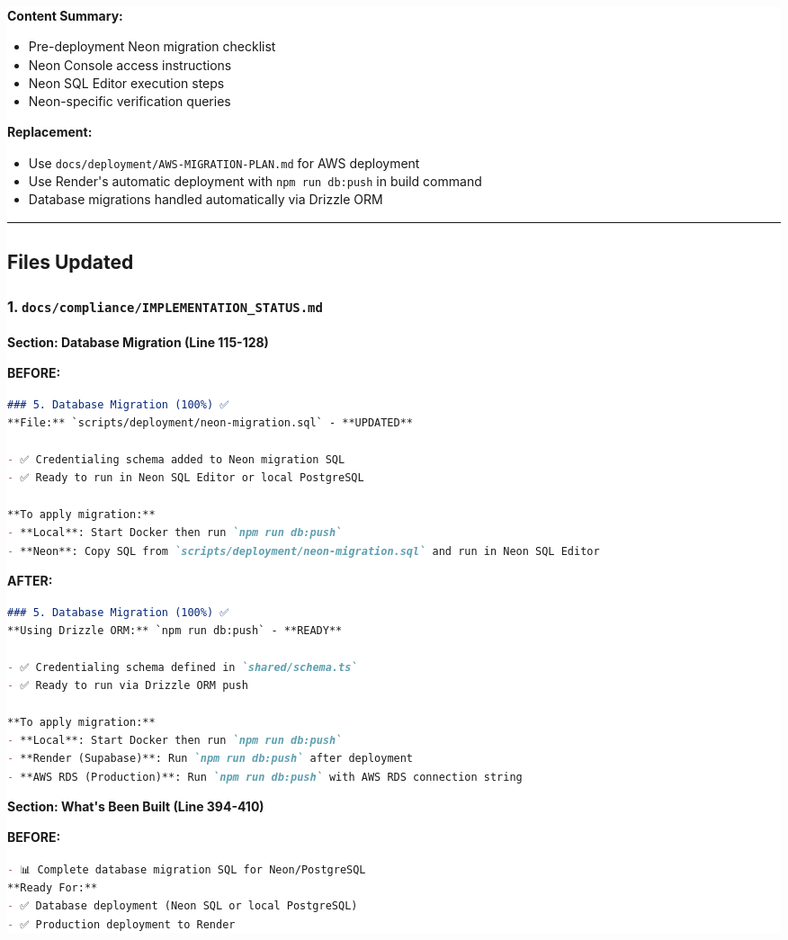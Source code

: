**Content Summary:**
- Pre-deployment Neon migration checklist
- Neon Console access instructions
- Neon SQL Editor execution steps
- Neon-specific verification queries

**Replacement:**
- Use `docs/deployment/AWS-MIGRATION-PLAN.md` for AWS deployment
- Use Render's automatic deployment with `npm run db:push` in build command
- Database migrations handled automatically via Drizzle ORM

---

## Files Updated

### 1. `docs/compliance/IMPLEMENTATION_STATUS.md`

**Section: Database Migration (Line 115-128)**

**BEFORE:**
```markdown
### 5. Database Migration (100%) ✅
**File:** `scripts/deployment/neon-migration.sql` - **UPDATED**

- ✅ Credentialing schema added to Neon migration SQL
- ✅ Ready to run in Neon SQL Editor or local PostgreSQL

**To apply migration:**
- **Local**: Start Docker then run `npm run db:push`
- **Neon**: Copy SQL from `scripts/deployment/neon-migration.sql` and run in Neon SQL Editor
```

**AFTER:**
```markdown
### 5. Database Migration (100%) ✅
**Using Drizzle ORM:** `npm run db:push` - **READY**

- ✅ Credentialing schema defined in `shared/schema.ts`
- ✅ Ready to run via Drizzle ORM push

**To apply migration:**
- **Local**: Start Docker then run `npm run db:push`
- **Render (Supabase)**: Run `npm run db:push` after deployment
- **AWS RDS (Production)**: Run `npm run db:push` with AWS RDS connection string
```

**Section: What's Been Built (Line 394-410)**

**BEFORE:**
```markdown
- 📊 Complete database migration SQL for Neon/PostgreSQL
**Ready For:**
- ✅ Database deployment (Neon SQL or local PostgreSQL)
- ✅ Production deployment to Render
```
